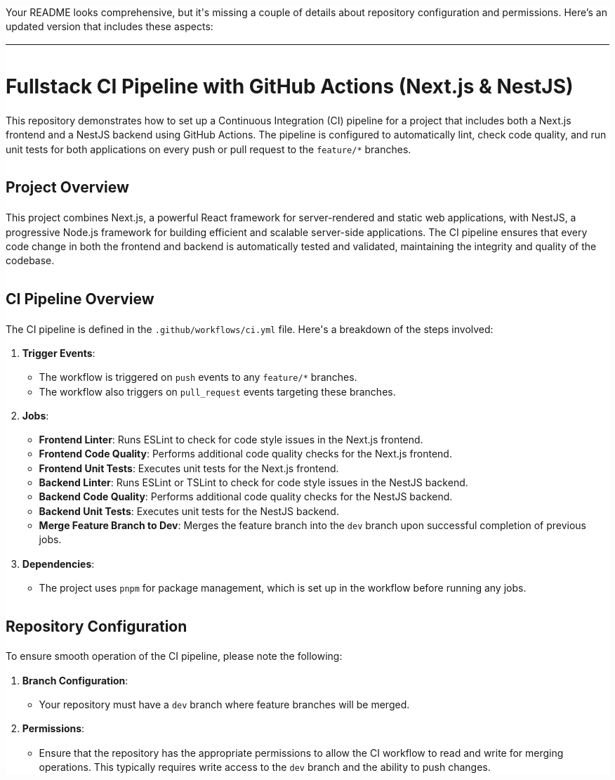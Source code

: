 Your README looks comprehensive, but it's missing a couple of details about repository configuration and permissions. Here’s an updated version that includes these aspects:

---

# Fullstack CI Pipeline with GitHub Actions (Next.js & NestJS)

This repository demonstrates how to set up a Continuous Integration (CI) pipeline for a project that includes both a Next.js frontend and a NestJS backend using GitHub Actions. The pipeline is configured to automatically lint, check code quality, and run unit tests for both applications on every push or pull request to the `feature/*` branches.

## Project Overview

This project combines Next.js, a powerful React framework for server-rendered and static web applications, with NestJS, a progressive Node.js framework for building efficient and scalable server-side applications. The CI pipeline ensures that every code change in both the frontend and backend is automatically tested and validated, maintaining the integrity and quality of the codebase.

## CI Pipeline Overview

The CI pipeline is defined in the `.github/workflows/ci.yml` file. Here's a breakdown of the steps involved:

1. **Trigger Events**:

   - The workflow is triggered on `push` events to any `feature/*` branches.
   - The workflow also triggers on `pull_request` events targeting these branches.

2. **Jobs**:

   - **Frontend Linter**: Runs ESLint to check for code style issues in the Next.js frontend.
   - **Frontend Code Quality**: Performs additional code quality checks for the Next.js frontend.
   - **Frontend Unit Tests**: Executes unit tests for the Next.js frontend.
   - **Backend Linter**: Runs ESLint or TSLint to check for code style issues in the NestJS backend.
   - **Backend Code Quality**: Performs additional code quality checks for the NestJS backend.
   - **Backend Unit Tests**: Executes unit tests for the NestJS backend.
   - **Merge Feature Branch to Dev**: Merges the feature branch into the `dev` branch upon successful completion of previous jobs.

3. **Dependencies**:
   - The project uses `pnpm` for package management, which is set up in the workflow before running any jobs.

## Repository Configuration

To ensure smooth operation of the CI pipeline, please note the following:

1. **Branch Configuration**:

   - Your repository must have a `dev` branch where feature branches will be merged.

2. **Permissions**:
   - Ensure that the repository has the appropriate permissions to allow the CI workflow to read and write for merging operations. This typically requires write access to the `dev` branch and the ability to push changes.
